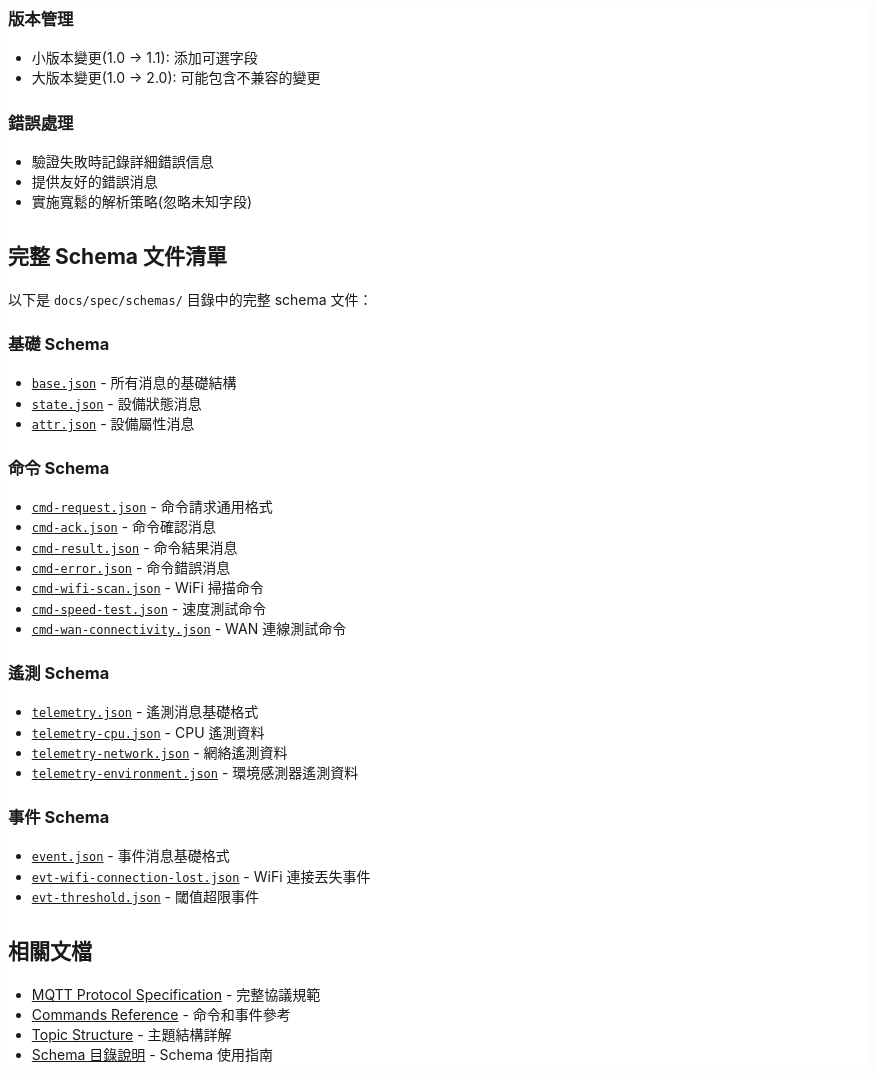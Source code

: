 ### 版本管理
- 小版本變更(1.0 -> 1.1): 添加可選字段
- 大版本變更(1.0 -> 2.0): 可能包含不兼容的變更

### 錯誤處理
- 驗證失敗時記錄詳細錯誤信息
- 提供友好的錯誤消息
- 實施寬鬆的解析策略(忽略未知字段)

## 完整 Schema 文件清單

以下是 `docs/spec/schemas/` 目錄中的完整 schema 文件：

### 基礎 Schema
- [`base.json`](../../spec/schemas/base.json) - 所有消息的基礎結構
- [`state.json`](../../spec/schemas/state.json) - 設備狀態消息
- [`attr.json`](../../spec/schemas/attr.json) - 設備屬性消息

### 命令 Schema
- [`cmd-request.json`](../../spec/schemas/cmd-request.json) - 命令請求通用格式
- [`cmd-ack.json`](../../spec/schemas/cmd-ack.json) - 命令確認消息
- [`cmd-result.json`](../../spec/schemas/cmd-result.json) - 命令結果消息
- [`cmd-error.json`](../../spec/schemas/cmd-error.json) - 命令錯誤消息
- [`cmd-wifi-scan.json`](../../spec/schemas/cmd-wifi-scan.json) - WiFi 掃描命令
- [`cmd-speed-test.json`](../../spec/schemas/cmd-speed-test.json) - 速度測試命令
- [`cmd-wan-connectivity.json`](../../spec/schemas/cmd-wan-connectivity.json) - WAN 連線測試命令

### 遙測 Schema
- [`telemetry.json`](../../spec/schemas/telemetry.json) - 遙測消息基礎格式
- [`telemetry-cpu.json`](../../spec/schemas/telemetry-cpu.json) - CPU 遙測資料
- [`telemetry-network.json`](../../spec/schemas/telemetry-network.json) - 網絡遙測資料
- [`telemetry-environment.json`](../../spec/schemas/telemetry-environment.json) - 環境感測器遙測資料

### 事件 Schema
- [`event.json`](../../spec/schemas/event.json) - 事件消息基礎格式
- [`evt-wifi-connection-lost.json`](../../spec/schemas/evt-wifi-connection-lost.json) - WiFi 連接丟失事件
- [`evt-threshold.json`](../../spec/schemas/evt-threshold.json) - 閾值超限事件

## 相關文檔

- [MQTT Protocol Specification](MQTT_PROTOCOL_SPEC.md) - 完整協議規範
- [Commands Reference](COMMANDS_EVENTS_REFERENCE.md) - 命令和事件參考
- [Topic Structure](TOPIC_STRUCTURE.md) - 主題結構詳解
- [Schema 目錄說明](../../spec/schemas/README.md) - Schema 使用指南